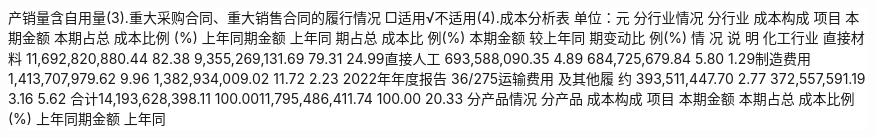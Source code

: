产销量含自用量(3).重大采购合同、重大销售合同的履行情况
□适用√不适用(4).成本分析表
单位：元
分行业情况
分行业
成本构成
项目
本期金额
本期占总
成本比例
(%)
上年同期金额
上年同
期占总
成本比
例(%)
本期金额
较上年同
期变动比
例(%)
情
况
说
明
化工行业
直接材料
11,692,820,880.44
82.38
9,355,269,131.69
79.31
24.99直接人工
693,588,090.35
4.89
684,725,679.84
5.80
1.29制造费用
1,413,707,979.62
9.96
1,382,934,009.02
11.72
2.23
2022年年度报告
36/275运输费用
及其他履
约
393,511,447.70
2.77
372,557,591.19
3.16
5.62
合计14,193,628,398.11
100.0011,795,486,411.74
100.00
20.33
分产品情况
分产品
成本构成
项目
本期金额
本期占总
成本比例
(%)
上年同期金额
上年同